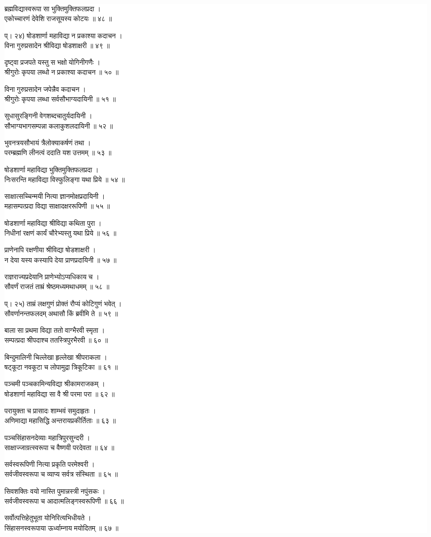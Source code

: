 ब्रह्मविद्यास्वरूपा सा भुक्तिमुक्तिफलप्रदा ।  
एकोच्चारणं देवेशि राजसूयस्य कोटयः ॥ ४८ ॥  
  
प्। २४) षोडशार्णा महाविद्या न प्रकाश्या कदाचन ।  
विना गुरुप्रसादेन श्रीविद्या षोडशाक्षरी ॥ ४९ ॥  
  
दृष्ट्वा प्रजपते यस्तु स भक्षो योगिनीगणैः ।  
श्रीगुरोः कृपया लब्धो न प्रकाश्या कदाचन ॥ ५० ॥  
  
विना गुरुप्रसादेन जपेन्नैव कदाचन ।  
श्रीगुरोः कृपया लब्धा सर्वसौभाग्यदायिनी ॥ ५१ ॥  
  
सुधासुरङ्गिनी वेगशब्दचातुर्यदायिनी ।  
सौभाग्यभागसम्पन्ना कलाकुशलदायिनी ॥ ५२ ॥  
  
भुवनत्रयसौभायं त्रैलोक्याकर्षणं तथा ।  
परम्ब्रह्मणि लीनत्वं ददाति यश उत्तमम् ॥ ५३ ॥  
  
षोडशार्णा महाविद्या भुक्तिमुक्तिफलप्रदा ।  
निःसरन्ति महाविद्या विस्फुलिङ्गा यथा प्रिये ॥ ५४ ॥  
  
साक्षात्सच्चिन्मयी नित्या ज्ञानमोक्षप्रदायिनी ।  
महासम्पत्प्रदा विद्या साक्षादक्षररूपिणी ॥ ५५ ॥  
  
षोडशार्णा महाविद्या श्रीविद्या कथिता पुरा ।  
निधीनां रक्षणं कार्यं चौरेभ्यस्तु यथा प्रिये ॥ ५६ ॥  
  
प्राणेनापि रक्षणीया श्रीविद्या षोडशाक्षरी ।  
न देया यस्य कस्यापि देया प्राणप्रदायिनी ॥ ५७ ॥  
  
राज्ञराज्यप्रदेयानि प्राणेभ्योऽप्यधिकाय च ।  
सौवर्णं राजतं ताम्रं श्रेष्ठमध्यमथाधमम् ॥ ५८ ॥  
  
प्। २५) ताम्रं लक्षगुणं प्रोक्तं रौप्यं कोटिगुणं भवेत् ।  
सौवर्णानन्तफलदम् अथासौ किं ब्रवीमि ते ॥ ५९ ॥  
  
बाला सा प्रथमा विद्या ततो वाग्भैरवी स्मृता ।  
सम्पत्प्रदा श्रीपदाश्च ततस्त्रिपुरभैरवी ॥ ६० ॥  
  
बिन्दुमालिनी चिल्लेखा हृल्लेखा श्रीपराकला ।  
षट्कूटा नवकूटा च लोपामुद्रा त्रिकूटिका ॥ ६१ ॥  
  
पञ्चमी पञ्चकामिन्यविद्या श्रीकामराजकम् ।  
षोडशार्णा महाविद्या सा वै श्री परमा परा ॥ ६२ ॥  
  
परायुक्ता च प्रासादः शाम्भवं समुदाहृतः ।  
अणिमाद्या महासिद्धि अन्तरायप्रकीर्तिताः ॥ ६३ ॥  
  
पञ्चसिंहासनदेव्याः महात्रिपुरसुन्दरी ।  
साक्षाज्जाग्रत्स्वरूपा च वैष्णवी परदेवता ॥ ६४ ॥  
  
सर्वस्वरूपिणी नित्या प्रकृति परमेश्वरी ।  
सर्वजीवस्वरूपा च व्याप्य सर्वत्र संस्थिता ॥ ६५ ॥  
  
सिवशक्तिः वयो नास्ति पुमान्नस्त्री नपुंसकः ।  
सर्वजीवस्वरूपा च आदात्मलिङ्गस्वरूपिणी ॥ ६६ ॥  
  
सर्वोत्पत्तिहेतुभूता योनिरित्यभिधीयते ।  
सिंहासनस्वरूपाया ऊर्ध्वाम्नाय मयोदितम् ॥ ६७ ॥  
  
